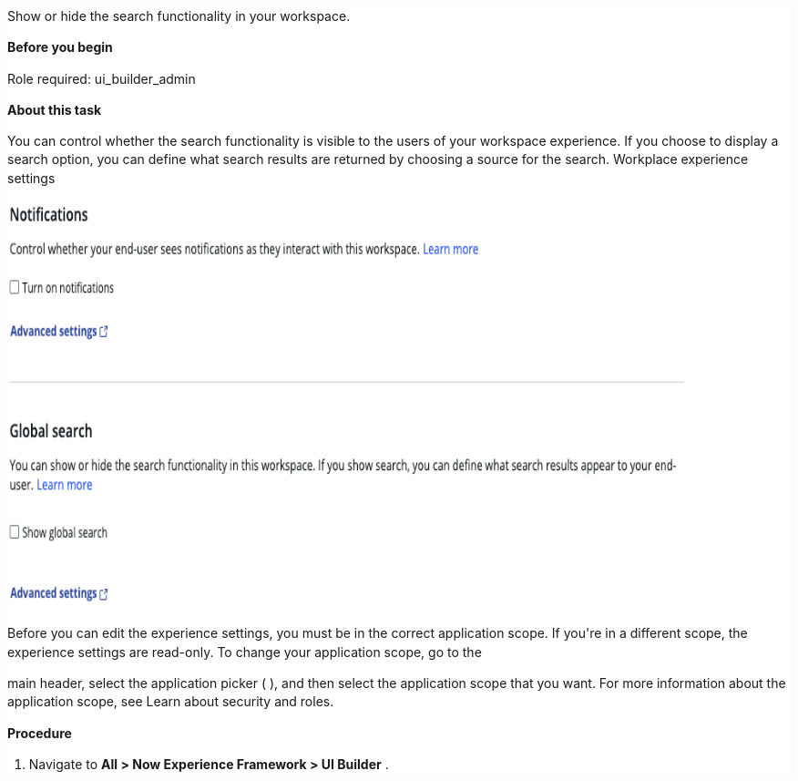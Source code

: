 
Show or hide the search functionality in your workspace.


**Before you begin**


Role required: ui_builder_admin


**About this task**


You can control whether the search functionality is visible to the users of
your workspace experience. If you choose to display a search option,
you can define what search results are returned by choosing a source for
the search.
Workplace experience settings

![](https://raw.githubusercontent.com/therealatreides/sn_docs/refs/heads/main/UIBuilder/images/UIBuilder.pdf-146-1.png)


Before you can edit the experience settings, you must be in the
correct application scope. If you're in a different scope, the experience
settings are read-only. To change your application scope, go to the


main header, select the application picker ( ), and then select
the application scope that you want. For more information about the
application scope, see Learn about security and roles.


**Procedure**


1. Navigate to **All > Now Experience Framework > UI Builder** .
